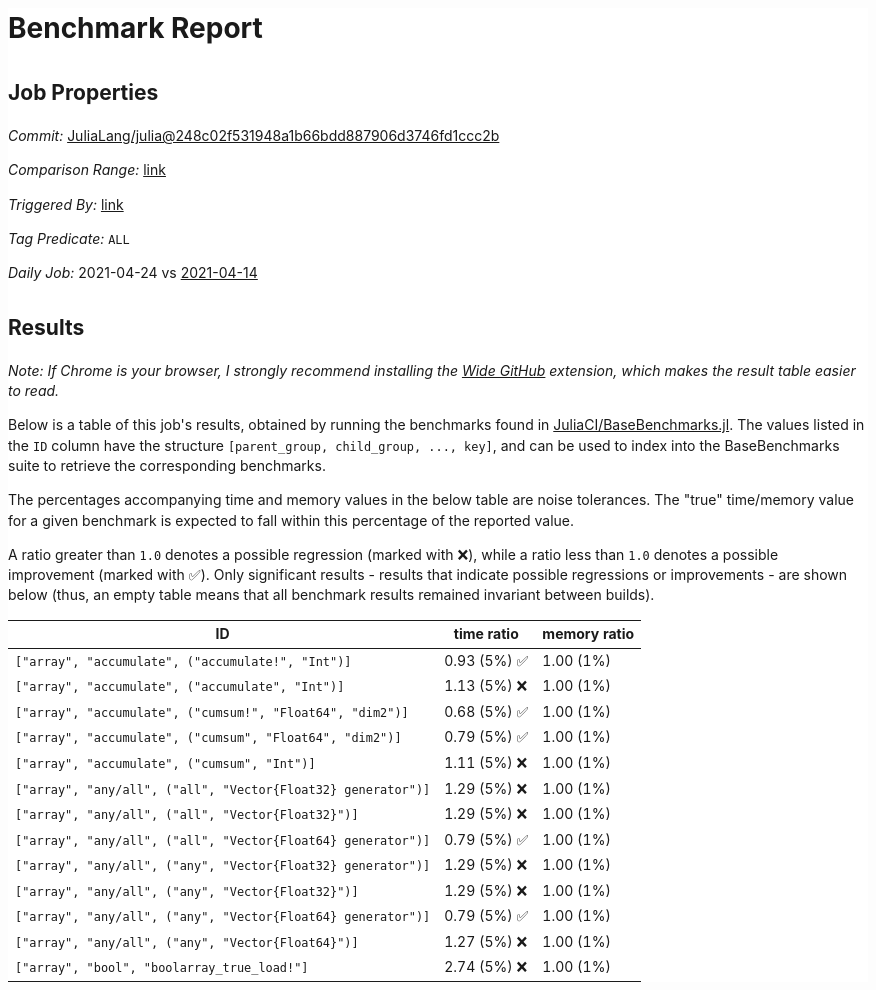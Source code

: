 # Benchmark Report

## Job Properties

*Commit:* [JuliaLang/julia@248c02f531948a1b66bdd887906d3746fd1ccc2b](https://github.com/JuliaLang/julia/commit/248c02f531948a1b66bdd887906d3746fd1ccc2b)

*Comparison Range:* [link](https://github.com/JuliaLang/julia/compare/7112c89f625b1cced5943613f98f2dbdecdfe5b6...248c02f531948a1b66bdd887906d3746fd1ccc2b)

*Triggered By:* [link](https://github.com/JuliaLang/julia/commit/248c02f531948a1b66bdd887906d3746fd1ccc2b#commitcomment-49949617)

*Tag Predicate:* `ALL`

*Daily Job:* 2021-04-24 vs [2021-04-14](../../2021-04/14/report.md)

## Results

*Note: If Chrome is your browser, I strongly recommend installing the [Wide GitHub](https://chrome.google.com/webstore/detail/wide-github/kaalofacklcidaampbokdplbklpeldpj?hl=en)
extension, which makes the result table easier to read.*

Below is a table of this job's results, obtained by running the benchmarks found in
[JuliaCI/BaseBenchmarks.jl](https://github.com/JuliaCI/BaseBenchmarks.jl). The values
listed in the `ID` column have the structure `[parent_group, child_group, ..., key]`,
and can be used to index into the BaseBenchmarks suite to retrieve the corresponding
benchmarks.

The percentages accompanying time and memory values in the below table are noise tolerances. The "true"
time/memory value for a given benchmark is expected to fall within this percentage of the reported value.

A ratio greater than `1.0` denotes a possible regression (marked with :x:), while a ratio less
than `1.0` denotes a possible improvement (marked with :white_check_mark:). Only significant results - results
that indicate possible regressions or improvements - are shown below (thus, an empty table means that all
benchmark results remained invariant between builds).

| ID | time ratio | memory ratio |
|----|------------|--------------|
| `["array", "accumulate", ("accumulate!", "Int")]` | 0.93 (5%) :white_check_mark: | 1.00 (1%)  |
| `["array", "accumulate", ("accumulate", "Int")]` | 1.13 (5%) :x: | 1.00 (1%)  |
| `["array", "accumulate", ("cumsum!", "Float64", "dim2")]` | 0.68 (5%) :white_check_mark: | 1.00 (1%)  |
| `["array", "accumulate", ("cumsum", "Float64", "dim2")]` | 0.79 (5%) :white_check_mark: | 1.00 (1%)  |
| `["array", "accumulate", ("cumsum", "Int")]` | 1.11 (5%) :x: | 1.00 (1%)  |
| `["array", "any/all", ("all", "Vector{Float32} generator")]` | 1.29 (5%) :x: | 1.00 (1%)  |
| `["array", "any/all", ("all", "Vector{Float32}")]` | 1.29 (5%) :x: | 1.00 (1%)  |
| `["array", "any/all", ("all", "Vector{Float64} generator")]` | 0.79 (5%) :white_check_mark: | 1.00 (1%)  |
| `["array", "any/all", ("any", "Vector{Float32} generator")]` | 1.29 (5%) :x: | 1.00 (1%)  |
| `["array", "any/all", ("any", "Vector{Float32}")]` | 1.29 (5%) :x: | 1.00 (1%)  |
| `["array", "any/all", ("any", "Vector{Float64} generator")]` | 0.79 (5%) :white_check_mark: | 1.00 (1%)  |
| `["array", "any/all", ("any", "Vector{Float64}")]` | 1.27 (5%) :x: | 1.00 (1%)  |
| `["array", "bool", "boolarray_true_load!"]` | 2.74 (5%) :x: | 1.00 (1%)  |